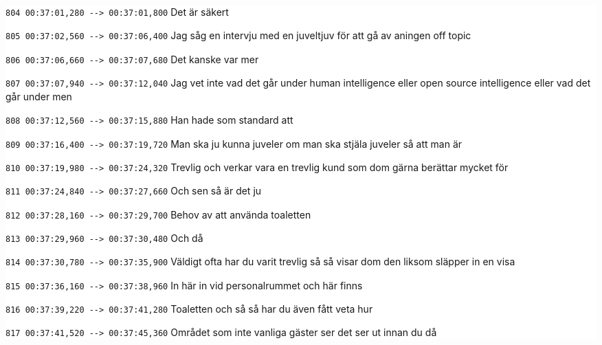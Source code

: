

`804 00:37:01,280 --> 00:37:01,800`
Det är säkert



`805 00:37:02,560 --> 00:37:06,400`
Jag såg en intervju med en juveltjuv för att gå av aningen off topic



`806 00:37:06,660 --> 00:37:07,680`
Det kanske var mer



`807 00:37:07,940 --> 00:37:12,040`
Jag vet inte vad det går under human intelligence eller open source intelligence eller vad det går under men



`808 00:37:12,560 --> 00:37:15,880`
Han hade som standard att



`809 00:37:16,400 --> 00:37:19,720`
Man ska ju kunna juveler om man ska stjäla juveler så att man är



`810 00:37:19,980 --> 00:37:24,320`
Trevlig och verkar vara en trevlig kund som dom gärna berättar mycket för



`811 00:37:24,840 --> 00:37:27,660`
Och sen så är det ju



`812 00:37:28,160 --> 00:37:29,700`
Behov av att använda toaletten



`813 00:37:29,960 --> 00:37:30,480`
Och då



`814 00:37:30,780 --> 00:37:35,900`
Väldigt ofta har du varit trevlig så så visar dom den liksom släpper in en visa



`815 00:37:36,160 --> 00:37:38,960`
In här in vid personalrummet och här finns



`816 00:37:39,220 --> 00:37:41,280`
Toaletten och så så har du även fått veta hur



`817 00:37:41,520 --> 00:37:45,360`
Området som inte vanliga gäster ser det ser ut innan du då
